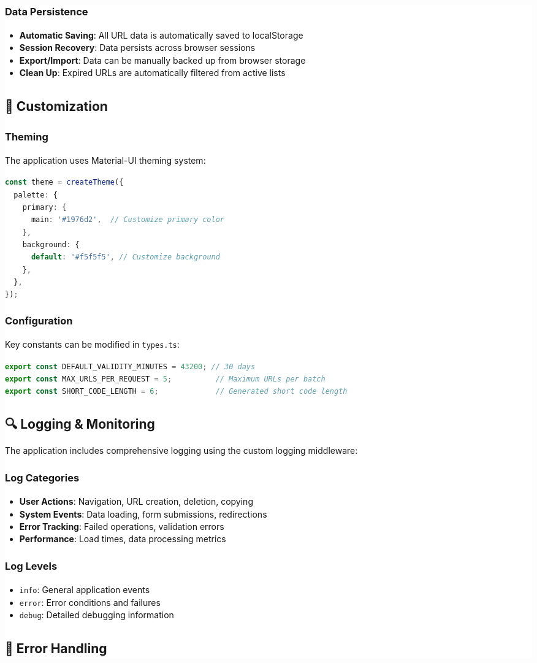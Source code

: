 ### Data Persistence
- **Automatic Saving**: All URL data is automatically saved to localStorage
- **Session Recovery**: Data persists across browser sessions
- **Export/Import**: Data can be manually backed up from browser storage
- **Clean Up**: Expired URLs are automatically filtered from active lists

## 🎨 Customization

### Theming
The application uses Material-UI theming system:

```typescript
const theme = createTheme({
  palette: {
    primary: {
      main: '#1976d2',  // Customize primary color
    },
    background: {
      default: '#f5f5f5', // Customize background
    },
  },
});
```

### Configuration
Key constants can be modified in `types.ts`:

```typescript
export const DEFAULT_VALIDITY_MINUTES = 43200; // 30 days
export const MAX_URLS_PER_REQUEST = 5;          // Maximum URLs per batch
export const SHORT_CODE_LENGTH = 6;             // Generated short code length
```

## 🔍 Logging & Monitoring

The application includes comprehensive logging using the custom logging middleware:

### Log Categories
- **User Actions**: Navigation, URL creation, deletion, copying
- **System Events**: Data loading, form submissions, redirections
- **Error Tracking**: Failed operations, validation errors
- **Performance**: Load times, data processing metrics

### Log Levels
- `info`: General application events
- `error`: Error conditions and failures
- `debug`: Detailed debugging information

## 🚨 Error Handling
